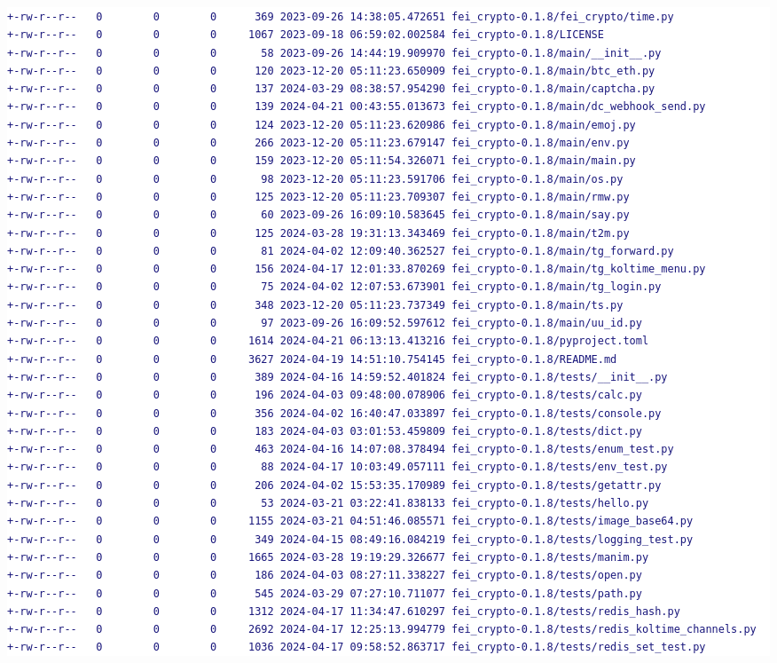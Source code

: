 ```diff
+-rw-r--r--   0        0        0      369 2023-09-26 14:38:05.472651 fei_crypto-0.1.8/fei_crypto/time.py
+-rw-r--r--   0        0        0     1067 2023-09-18 06:59:02.002584 fei_crypto-0.1.8/LICENSE
+-rw-r--r--   0        0        0       58 2023-09-26 14:44:19.909970 fei_crypto-0.1.8/main/__init__.py
+-rw-r--r--   0        0        0      120 2023-12-20 05:11:23.650909 fei_crypto-0.1.8/main/btc_eth.py
+-rw-r--r--   0        0        0      137 2024-03-29 08:38:57.954290 fei_crypto-0.1.8/main/captcha.py
+-rw-r--r--   0        0        0      139 2024-04-21 00:43:55.013673 fei_crypto-0.1.8/main/dc_webhook_send.py
+-rw-r--r--   0        0        0      124 2023-12-20 05:11:23.620986 fei_crypto-0.1.8/main/emoj.py
+-rw-r--r--   0        0        0      266 2023-12-20 05:11:23.679147 fei_crypto-0.1.8/main/env.py
+-rw-r--r--   0        0        0      159 2023-12-20 05:11:54.326071 fei_crypto-0.1.8/main/main.py
+-rw-r--r--   0        0        0       98 2023-12-20 05:11:23.591706 fei_crypto-0.1.8/main/os.py
+-rw-r--r--   0        0        0      125 2023-12-20 05:11:23.709307 fei_crypto-0.1.8/main/rmw.py
+-rw-r--r--   0        0        0       60 2023-09-26 16:09:10.583645 fei_crypto-0.1.8/main/say.py
+-rw-r--r--   0        0        0      125 2024-03-28 19:31:13.343469 fei_crypto-0.1.8/main/t2m.py
+-rw-r--r--   0        0        0       81 2024-04-02 12:09:40.362527 fei_crypto-0.1.8/main/tg_forward.py
+-rw-r--r--   0        0        0      156 2024-04-17 12:01:33.870269 fei_crypto-0.1.8/main/tg_koltime_menu.py
+-rw-r--r--   0        0        0       75 2024-04-02 12:07:53.673901 fei_crypto-0.1.8/main/tg_login.py
+-rw-r--r--   0        0        0      348 2023-12-20 05:11:23.737349 fei_crypto-0.1.8/main/ts.py
+-rw-r--r--   0        0        0       97 2023-09-26 16:09:52.597612 fei_crypto-0.1.8/main/uu_id.py
+-rw-r--r--   0        0        0     1614 2024-04-21 06:13:13.413216 fei_crypto-0.1.8/pyproject.toml
+-rw-r--r--   0        0        0     3627 2024-04-19 14:51:10.754145 fei_crypto-0.1.8/README.md
+-rw-r--r--   0        0        0      389 2024-04-16 14:59:52.401824 fei_crypto-0.1.8/tests/__init__.py
+-rw-r--r--   0        0        0      196 2024-04-03 09:48:00.078906 fei_crypto-0.1.8/tests/calc.py
+-rw-r--r--   0        0        0      356 2024-04-02 16:40:47.033897 fei_crypto-0.1.8/tests/console.py
+-rw-r--r--   0        0        0      183 2024-04-03 03:01:53.459809 fei_crypto-0.1.8/tests/dict.py
+-rw-r--r--   0        0        0      463 2024-04-16 14:07:08.378494 fei_crypto-0.1.8/tests/enum_test.py
+-rw-r--r--   0        0        0       88 2024-04-17 10:03:49.057111 fei_crypto-0.1.8/tests/env_test.py
+-rw-r--r--   0        0        0      206 2024-04-02 15:53:35.170989 fei_crypto-0.1.8/tests/getattr.py
+-rw-r--r--   0        0        0       53 2024-03-21 03:22:41.838133 fei_crypto-0.1.8/tests/hello.py
+-rw-r--r--   0        0        0     1155 2024-03-21 04:51:46.085571 fei_crypto-0.1.8/tests/image_base64.py
+-rw-r--r--   0        0        0      349 2024-04-15 08:49:16.084219 fei_crypto-0.1.8/tests/logging_test.py
+-rw-r--r--   0        0        0     1665 2024-03-28 19:19:29.326677 fei_crypto-0.1.8/tests/manim.py
+-rw-r--r--   0        0        0      186 2024-04-03 08:27:11.338227 fei_crypto-0.1.8/tests/open.py
+-rw-r--r--   0        0        0      545 2024-03-29 07:27:10.711077 fei_crypto-0.1.8/tests/path.py
+-rw-r--r--   0        0        0     1312 2024-04-17 11:34:47.610297 fei_crypto-0.1.8/tests/redis_hash.py
+-rw-r--r--   0        0        0     2692 2024-04-17 12:25:13.994779 fei_crypto-0.1.8/tests/redis_koltime_channels.py
+-rw-r--r--   0        0        0     1036 2024-04-17 09:58:52.863717 fei_crypto-0.1.8/tests/redis_set_test.py
```